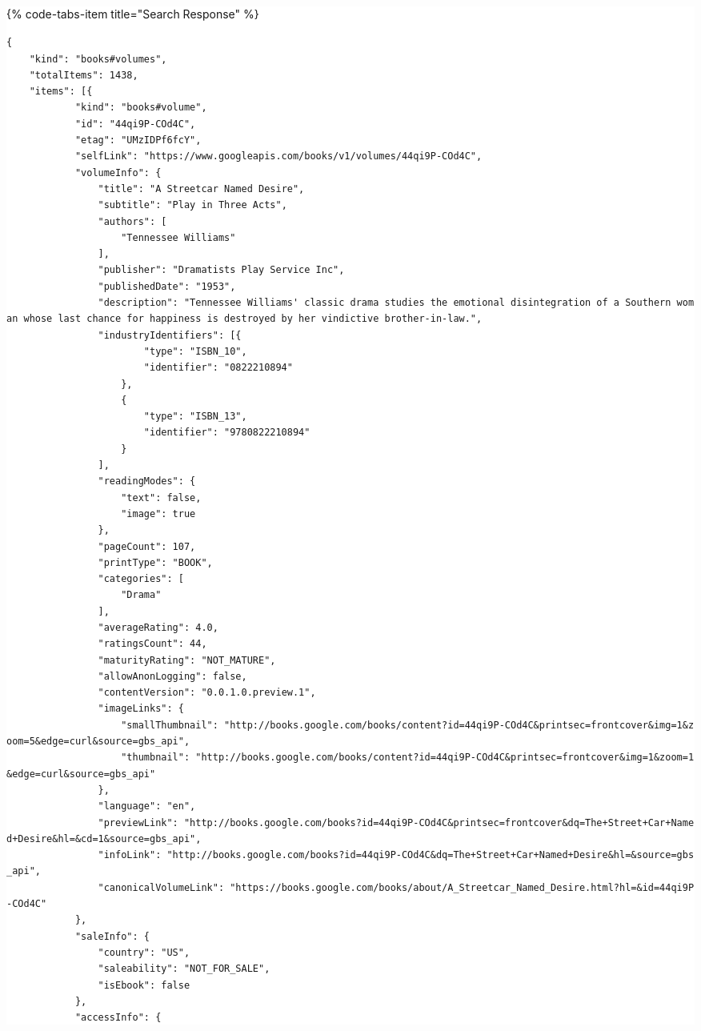 {% code-tabs-item title="Search Response" %}
```
{
    "kind": "books#volumes",
    "totalItems": 1438,
    "items": [{
            "kind": "books#volume",
            "id": "44qi9P-COd4C",
            "etag": "UMzIDPf6fcY",
            "selfLink": "https://www.googleapis.com/books/v1/volumes/44qi9P-COd4C",
            "volumeInfo": {
                "title": "A Streetcar Named Desire",
                "subtitle": "Play in Three Acts",
                "authors": [
                    "Tennessee Williams"
                ],
                "publisher": "Dramatists Play Service Inc",
                "publishedDate": "1953",
                "description": "Tennessee Williams' classic drama studies the emotional disintegration of a Southern woman whose last chance for happiness is destroyed by her vindictive brother-in-law.",
                "industryIdentifiers": [{
                        "type": "ISBN_10",
                        "identifier": "0822210894"
                    },
                    {
                        "type": "ISBN_13",
                        "identifier": "9780822210894"
                    }
                ],
                "readingModes": {
                    "text": false,
                    "image": true
                },
                "pageCount": 107,
                "printType": "BOOK",
                "categories": [
                    "Drama"
                ],
                "averageRating": 4.0,
                "ratingsCount": 44,
                "maturityRating": "NOT_MATURE",
                "allowAnonLogging": false,
                "contentVersion": "0.0.1.0.preview.1",
                "imageLinks": {
                    "smallThumbnail": "http://books.google.com/books/content?id=44qi9P-COd4C&printsec=frontcover&img=1&zoom=5&edge=curl&source=gbs_api",
                    "thumbnail": "http://books.google.com/books/content?id=44qi9P-COd4C&printsec=frontcover&img=1&zoom=1&edge=curl&source=gbs_api"
                },
                "language": "en",
                "previewLink": "http://books.google.com/books?id=44qi9P-COd4C&printsec=frontcover&dq=The+Street+Car+Named+Desire&hl=&cd=1&source=gbs_api",
                "infoLink": "http://books.google.com/books?id=44qi9P-COd4C&dq=The+Street+Car+Named+Desire&hl=&source=gbs_api",
                "canonicalVolumeLink": "https://books.google.com/books/about/A_Streetcar_Named_Desire.html?hl=&id=44qi9P-COd4C"
            },
            "saleInfo": {
                "country": "US",
                "saleability": "NOT_FOR_SALE",
                "isEbook": false
            },
            "accessInfo": {
```